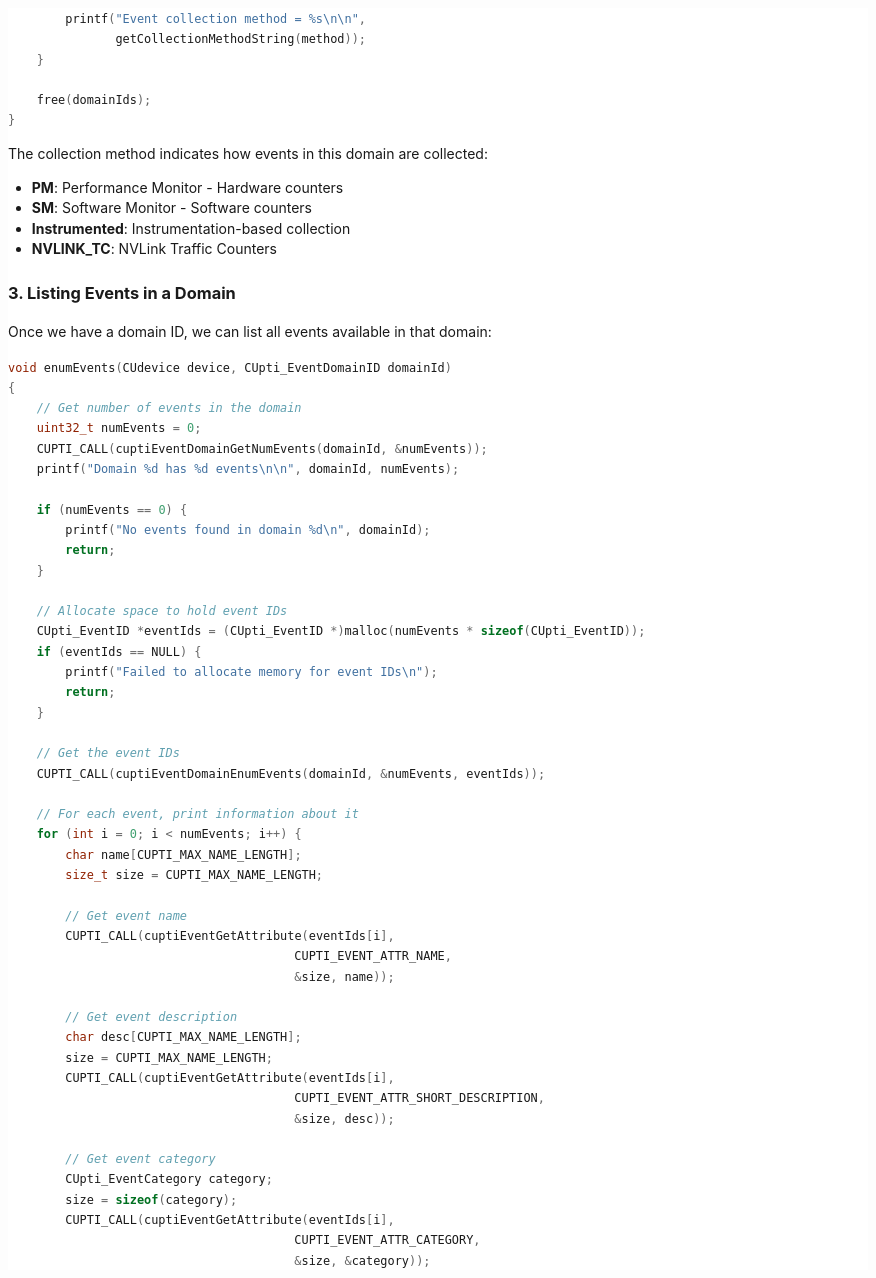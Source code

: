 ```cpp
        printf("Event collection method = %s\n\n", 
               getCollectionMethodString(method));
    }
    
    free(domainIds);
}
```

The collection method indicates how events in this domain are collected:
- **PM**: Performance Monitor - Hardware counters
- **SM**: Software Monitor - Software counters
- **Instrumented**: Instrumentation-based collection
- **NVLINK_TC**: NVLink Traffic Counters

### 3. Listing Events in a Domain

Once we have a domain ID, we can list all events available in that domain:

```cpp
void enumEvents(CUdevice device, CUpti_EventDomainID domainId)
{
    // Get number of events in the domain
    uint32_t numEvents = 0;
    CUPTI_CALL(cuptiEventDomainGetNumEvents(domainId, &numEvents));
    printf("Domain %d has %d events\n\n", domainId, numEvents);
    
    if (numEvents == 0) {
        printf("No events found in domain %d\n", domainId);
        return;
    }
    
    // Allocate space to hold event IDs
    CUpti_EventID *eventIds = (CUpti_EventID *)malloc(numEvents * sizeof(CUpti_EventID));
    if (eventIds == NULL) {
        printf("Failed to allocate memory for event IDs\n");
        return;
    }
    
    // Get the event IDs
    CUPTI_CALL(cuptiEventDomainEnumEvents(domainId, &numEvents, eventIds));
    
    // For each event, print information about it
    for (int i = 0; i < numEvents; i++) {
        char name[CUPTI_MAX_NAME_LENGTH];
        size_t size = CUPTI_MAX_NAME_LENGTH;
        
        // Get event name
        CUPTI_CALL(cuptiEventGetAttribute(eventIds[i], 
                                        CUPTI_EVENT_ATTR_NAME,
                                        &size, name));
        
        // Get event description
        char desc[CUPTI_MAX_NAME_LENGTH];
        size = CUPTI_MAX_NAME_LENGTH;
        CUPTI_CALL(cuptiEventGetAttribute(eventIds[i],
                                        CUPTI_EVENT_ATTR_SHORT_DESCRIPTION,
                                        &size, desc));
        
        // Get event category
        CUpti_EventCategory category;
        size = sizeof(category);
        CUPTI_CALL(cuptiEventGetAttribute(eventIds[i],
                                        CUPTI_EVENT_ATTR_CATEGORY,
                                        &size, &category));
```